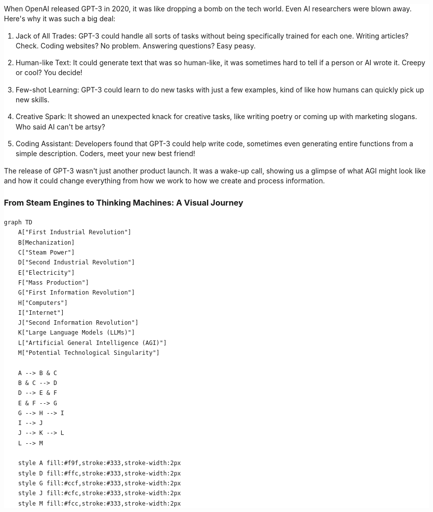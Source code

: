   When OpenAI released GPT-3 in 2020, it was like dropping a bomb on the tech world. Even AI researchers were blown away. Here's why it was such a big deal:

  1. Jack of All Trades: GPT-3 could handle all sorts of tasks without being specifically trained for each one. Writing articles? Check. Coding websites? No problem. Answering questions? Easy peasy.

  2. Human-like Text: It could generate text that was so human-like, it was sometimes hard to tell if a person or AI wrote it. Creepy or cool? You decide!

  3. Few-shot Learning: GPT-3 could learn to do new tasks with just a few examples, kind of like how humans can quickly pick up new skills.

  4. Creative Spark: It showed an unexpected knack for creative tasks, like writing poetry or coming up with marketing slogans. Who said AI can't be artsy?

  5. Coding Assistant: Developers found that GPT-3 could help write code, sometimes even generating entire functions from a simple description. Coders, meet your new best friend!

  The release of GPT-3 wasn't just another product launch. It was a wake-up call, showing us a glimpse of what AGI might look like and how it could change everything from how we work to how we create and process information.

### From Steam Engines to Thinking Machines: A Visual Journey

```mermaid
graph TD
    A["First Industrial Revolution"]
    B[Mechanization]
    C["Steam Power"]
    D["Second Industrial Revolution"]
    E["Electricity"]
    F["Mass Production"]
    G["First Information Revolution"]
    H["Computers"]
    I["Internet"]
    J["Second Information Revolution"]
    K["Large Language Models (LLMs)"]
    L["Artificial General Intelligence (AGI)"]
    M["Potential Technological Singularity"]

    A --> B & C
    B & C --> D
    D --> E & F
    E & F --> G
    G --> H --> I
    I --> J
    J --> K --> L
    L --> M

    style A fill:#f9f,stroke:#333,stroke-width:2px
    style D fill:#ffc,stroke:#333,stroke-width:2px
    style G fill:#ccf,stroke:#333,stroke-width:2px
    style J fill:#cfc,stroke:#333,stroke-width:2px
    style M fill:#fcc,stroke:#333,stroke-width:2px
```
